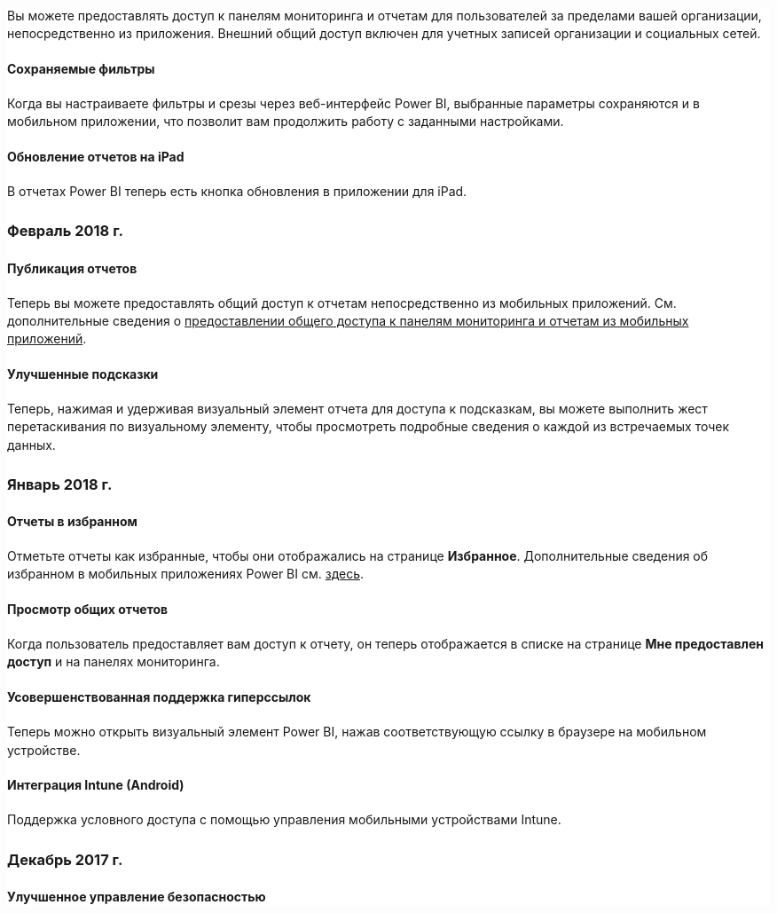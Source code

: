 Вы можете предоставлять доступ к панелям мониторинга и отчетам для пользователей за пределами вашей организации, непосредственно из приложения. Внешний общий доступ включен для учетных записей организации и социальных сетей. 

#### <a name="persistent-filters"></a>Сохраняемые фильтры

Когда вы настраиваете фильтры и срезы через веб-интерфейс Power BI, выбранные параметры сохраняются и в мобильном приложении, что позволит вам продолжить работу с заданными настройками.

#### <a name="refresh-reports-on-the-ipad"></a>Обновление отчетов на iPad

В отчетах Power BI теперь есть кнопка обновления в приложении для iPad.

### <a name="february-2018"></a>Февраль 2018 г.

#### <a name="share-reports"></a>Публикация отчетов

Теперь вы можете предоставлять общий доступ к отчетам непосредственно из мобильных приложений. См. дополнительные сведения о [предоставлении общего доступа к панелям мониторинга и отчетам из мобильных приложений](mobile-share-dashboard-from-the-mobile-apps.md).

#### <a name="improved-tooltips"></a>Улучшенные подсказки

Теперь, нажимая и удерживая визуальный элемент отчета для доступа к подсказкам, вы можете выполнить жест перетаскивания по визуальному элементу, чтобы просмотреть подробные сведения о каждой из встречаемых точек данных.

### <a name="january-2018"></a>Январь 2018 г.

#### <a name="report-favorites"></a>Отчеты в избранном

Отметьте отчеты как избранные, чтобы они отображались на странице **Избранное**. Дополнительные сведения об избранном в мобильных приложениях Power BI см. [здесь](mobile-apps-favorites.md).

#### <a name="view-shared-reports"></a>Просмотр общих отчетов

Когда пользователь предоставляет вам доступ к отчету, он теперь отображается в списке на странице **Мне предоставлен доступ** и на панелях мониторинга.

#### <a name="improved-hyperlink-support"></a>Усовершенствованная поддержка гиперссылок

Теперь можно открыть визуальный элемент Power BI, нажав соответствующую ссылку в браузере на мобильном устройстве.

#### <a name="intune-integration-android"></a>Интеграция Intune (Android)

Поддержка условного доступа с помощью управления мобильными устройствами Intune.

### <a name="december-2017"></a>Декабрь 2017 г.

#### <a name="improved-security-management"></a>Улучшенное управление безопасностью 
